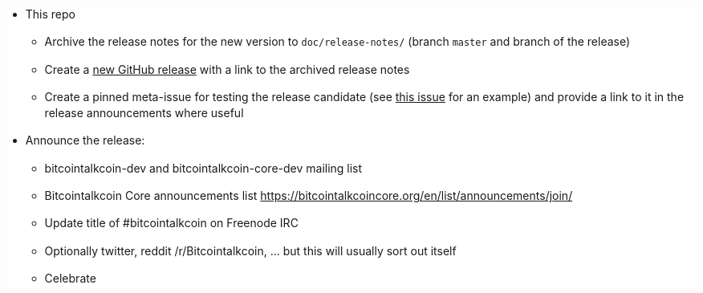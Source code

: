   - This repo

      - Archive the release notes for the new version to `doc/release-notes/` (branch `master` and branch of the release)

      - Create a [new GitHub release](https://github.com/bitcointalkcoin/bitcointalkcoin/releases/new) with a link to the archived release notes

      - Create a pinned meta-issue for testing the release candidate (see [this issue](https://github.com/bitcointalkcoin/bitcointalkcoin/issues/15555) for an example) and provide a link to it in the release announcements where useful

- Announce the release:

  - bitcointalkcoin-dev and bitcointalkcoin-core-dev mailing list

  - Bitcointalkcoin Core announcements list https://bitcointalkcoincore.org/en/list/announcements/join/

  - Update title of #bitcointalkcoin on Freenode IRC

  - Optionally twitter, reddit /r/Bitcointalkcoin, ... but this will usually sort out itself

  - Celebrate
